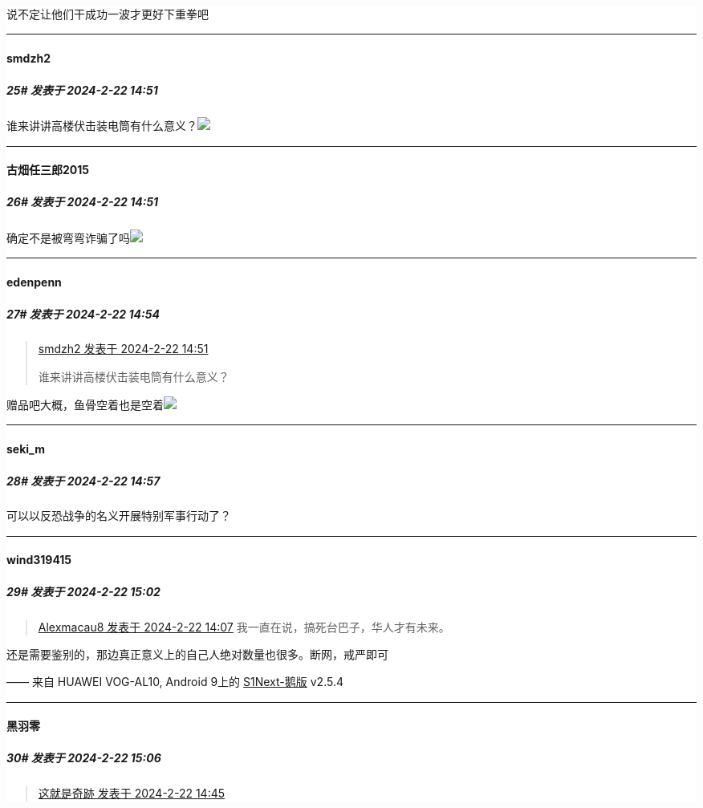 说不定让他们干成功一波才更好下重拳吧

*****

####  smdzh2  
##### 25#       发表于 2024-2-22 14:51

谁来讲讲高楼伏击装电筒有什么意义？<img src="https://static.saraba1st.com/image/smiley/face2017/001.png" referrerpolicy="no-referrer">

*****

####  古畑任三郎2015  
##### 26#       发表于 2024-2-22 14:51

确定不是被弯弯诈骗了吗<img src="https://static.saraba1st.com/image/smiley/face2017/067.png" referrerpolicy="no-referrer">

*****

####  edenpenn  
##### 27#       发表于 2024-2-22 14:54

<blockquote><a href="httphttps://bbs.saraba1st.com/2b/forum.php?mod=redirect&amp;goto=findpost&amp;pid=64031963&amp;ptid=2172731" target="_blank">smdzh2 发表于 2024-2-22 14:51</a>

谁来讲讲高楼伏击装电筒有什么意义？</blockquote>
赠品吧大概，鱼骨空着也是空着<img src="https://static.saraba1st.com/image/smiley/face2017/067.png" referrerpolicy="no-referrer">

*****

####  seki_m  
##### 28#       发表于 2024-2-22 14:57

可以以反恐战争的名义开展特别军事行动了？

*****

####  wind319415  
##### 29#       发表于 2024-2-22 15:02

<blockquote><a href="httphttps://bbs.saraba1st.com/2b/forum.php?mod=redirect&amp;goto=findpost&amp;pid=64031433&amp;ptid=2172731" target="_blank">Alexmacau8 发表于 2024-2-22 14:07</a>
我一直在说，搞死台巴子，华人才有未来。</blockquote>
还是需要鉴别的，那边真正意义上的自己人绝对数量也很多。断网，戒严即可

—— 来自 HUAWEI VOG-AL10, Android 9上的 [S1Next-鹅版](https://github.com/ykrank/S1-Next/releases) v2.5.4

*****

####  黑羽零  
##### 30#       发表于 2024-2-22 15:06

<blockquote><a href="httphttps://bbs.saraba1st.com/2b/forum.php?mod=redirect&amp;goto=findpost&amp;pid=64031873&amp;ptid=2172731" target="_blank">这就是奇跡 发表于 2024-2-22 14:45</a>
